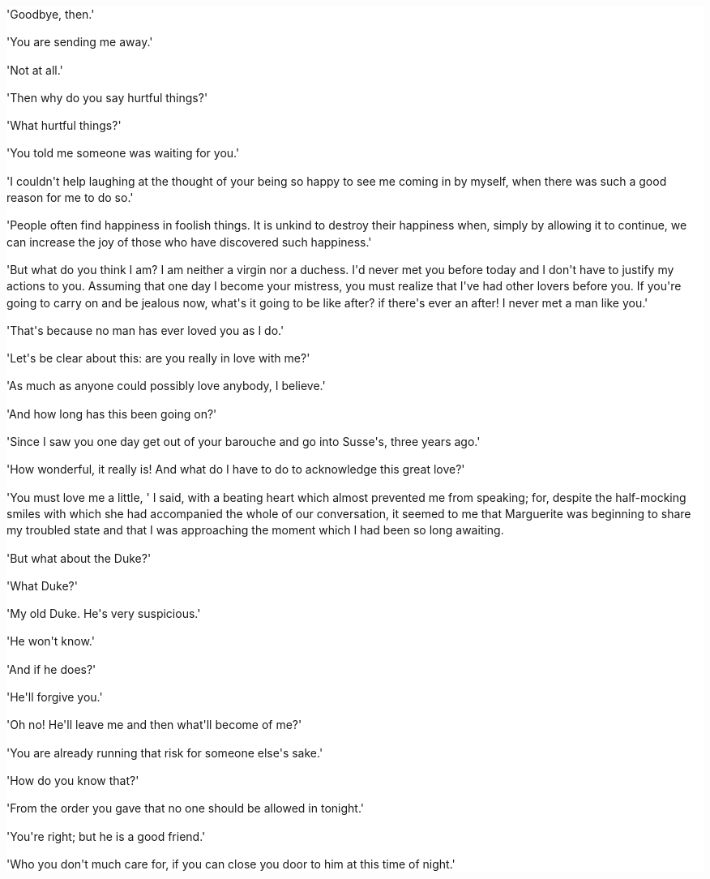 'Goodbye, then.'

'You are sending me away.'

'Not at all.'

'Then why do you say hurtful things?'

'What hurtful things?'

'You told me someone was waiting for you.'

'I couldn't help laughing at the thought of your being so happy to see me coming in by myself, when there was such a good reason for me to do so.'

'People often find happiness in foolish things. It is unkind to destroy their happiness when, simply by allowing it to continue, we can increase the joy of those who have discovered such happiness.'

'But what do you think I am? I am neither a virgin nor a duchess. I'd never met you before today and I don't have to justify my actions to you. Assuming that one day I become your mistress, you must realize that I've had other lovers before you. If you're going to carry on and be jealous now, what's it going to be like after? if there's ever an after! I never met a man like you.'

'That's because no man has ever loved you as I do.'

'Let's be clear about this: are you really in love with me?'

'As much as anyone could possibly love anybody, I believe.'

'And how long has this been going on?'

'Since I saw you one day get out of your barouche and go into Susse's, three years ago.'

'How wonderful, it really is! And what do I have to do to acknowledge this great love?'

'You must love me a little, ' I said, with a beating heart which almost prevented me from speaking; for, despite the half-mocking smiles with which she had accompanied the whole of our conversation, it seemed to me that Marguerite was beginning to share my troubled state and that I was approaching the moment which I had been so long awaiting.

'But what about the Duke?'

'What Duke?'

'My old Duke. He's very suspicious.'

'He won't know.'

'And if he does?'

'He'll forgive you.'

'Oh no! He'll leave me and then what'll become of me?'

'You are already running that risk for someone else's sake.'

'How do you know that?'

'From the order you gave that no one should be allowed in tonight.'

'You're right; but he is a good friend.'

'Who you don't much care for, if you can close you door to him at this time of night.'
